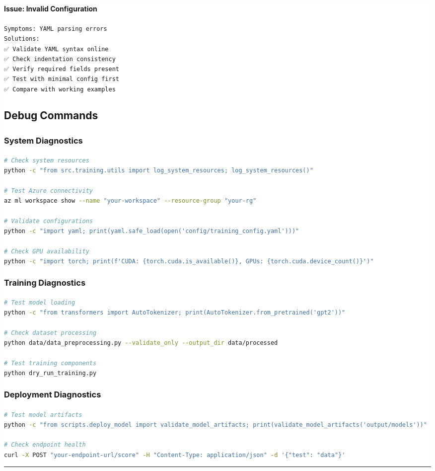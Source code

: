 #### Issue: Invalid Configuration
```
Symptoms: YAML parsing errors
Solutions:
✅ Validate YAML syntax online
✅ Check indentation consistency
✅ Verify required fields present
✅ Test with minimal config first
✅ Compare with working examples
```

## Debug Commands

### System Diagnostics
```bash
# Check system resources
python -c "from src.training.utils import log_system_resources; log_system_resources()"

# Test Azure connectivity
az ml workspace show --name "your-workspace" --resource-group "your-rg"

# Validate configurations
python -c "import yaml; print(yaml.safe_load(open('config/training_config.yaml')))"

# Check GPU availability
python -c "import torch; print(f'CUDA: {torch.cuda.is_available()}, GPUs: {torch.cuda.device_count()}')"
```

### Training Diagnostics
```bash
# Test model loading
python -c "from transformers import AutoTokenizer; print(AutoTokenizer.from_pretrained('gpt2'))"

# Check dataset processing
python data/data_preprocessing.py --validate_only --output_dir data/processed

# Test training components
python dry_run_training.py
```

### Deployment Diagnostics  
```bash
# Test model artifacts
python -c "from scripts.deploy_model import validate_model_artifacts; print(validate_model_artifacts('output/models'))"

# Check endpoint health
curl -X POST "your-endpoint-url/score" -H "Content-Type: application/json" -d '{"test": "data"}'
```

---
